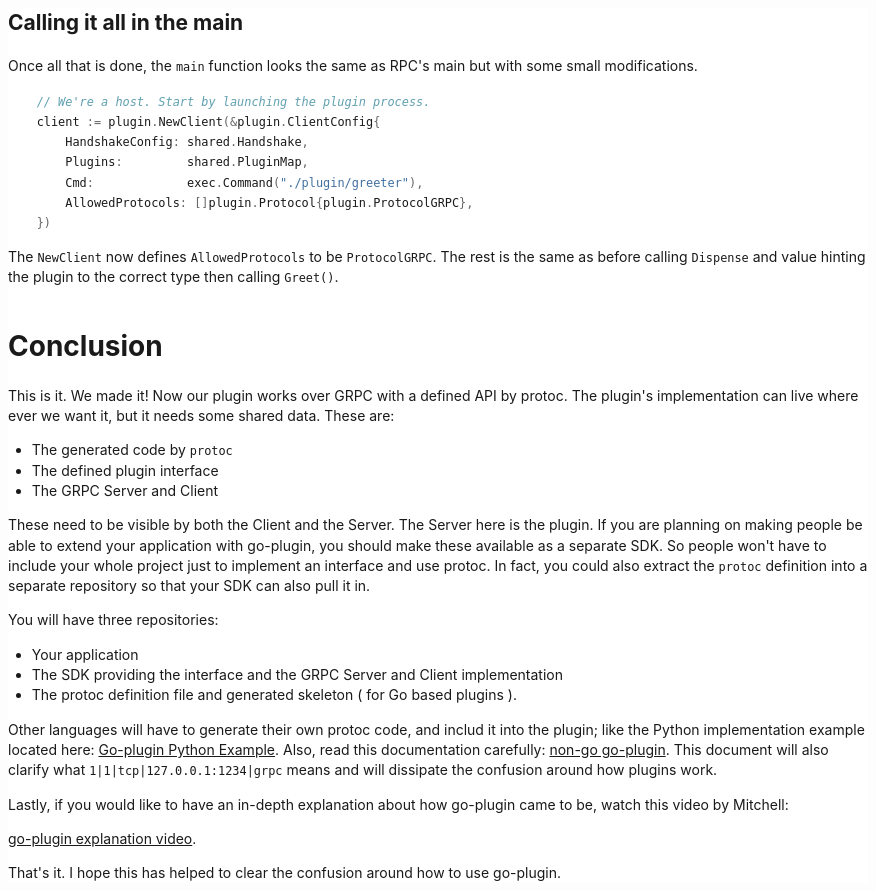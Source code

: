 ## Calling it all in the main

Once all that is done, the `main` function looks the same as RPC's main but with some small modifications.

~~~go
	// We're a host. Start by launching the plugin process.
	client := plugin.NewClient(&plugin.ClientConfig{
		HandshakeConfig: shared.Handshake,
		Plugins:         shared.PluginMap,
		Cmd:             exec.Command("./plugin/greeter"),
		AllowedProtocols: []plugin.Protocol{plugin.ProtocolGRPC},
	})
~~~

The `NewClient` now defines `AllowedProtocols` to be `ProtocolGRPC`. The rest is the same as before calling `Dispense` and value hinting the plugin to the correct type then calling `Greet()`.

# Conclusion

This is it. We made it! Now our plugin works over GRPC with a defined API by protoc. The plugin's implementation can live where ever we want it, but it needs some shared data. These are:

* The generated code by `protoc`
* The defined plugin interface
* The GRPC Server and Client

These need to be visible by both the Client and the Server. The Server here is the plugin. If you are planning on making people be able to extend your application with go-plugin, you should make these available as a separate SDK. So people won't have to include your whole project just to implement an interface and use protoc. In fact, you could also extract the `protoc` definition into a separate repository so that your SDK can also pull it in.

You will have three repositories:
* Your application
* The SDK providing the interface and the GRPC Server and Client implementation
* The protoc definition file and generated skeleton ( for Go based plugins ).

Other languages will have to generate their own protoc code, and includ it into the plugin; like the Python implementation example located here: [Go-plugin Python Example](https://github.com/rohatucar/go-plugin/tree/master/examples/grpc/plugin-python). Also, read this documentation carefully: [non-go go-plugin](https://github.com/rohatucar/go-plugin/blob/master/docs/guide-plugin-write-non-go.md). This document will also clarify what `1|1|tcp|127.0.0.1:1234|grpc` means and will dissipate the confusion around how plugins work.

Lastly, if you would like to have an in-depth explanation about how go-plugin came to be, watch this video by Mitchell:

[go-plugin explanation video](https://www.youtube.com/watch?v=SRvm3zQQc1Q).

That's it. I hope this has helped to clear the confusion around how to use go-plugin.
